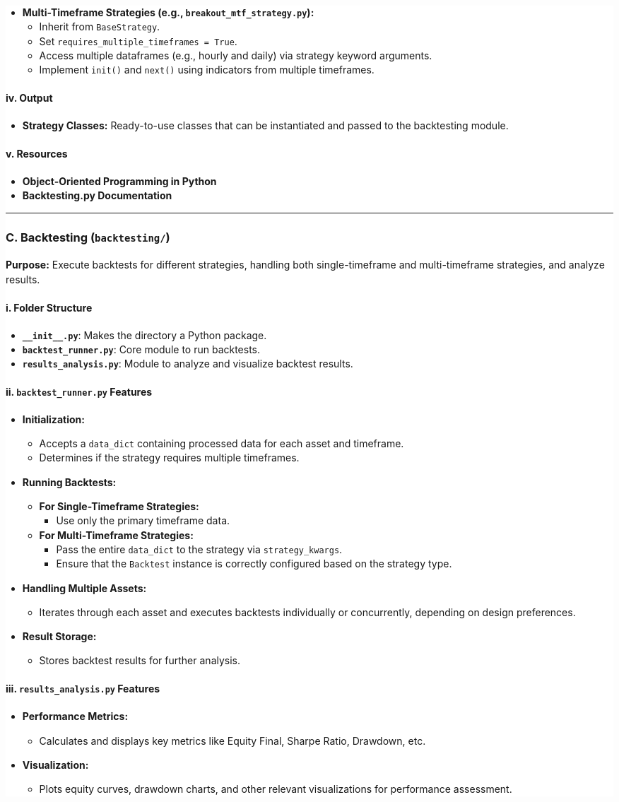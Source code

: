 - **Multi-Timeframe Strategies (e.g., `breakout_mtf_strategy.py`):**
  - Inherit from `BaseStrategy`.
  - Set `requires_multiple_timeframes = True`.
  - Access multiple dataframes (e.g., hourly and daily) via strategy keyword arguments.
  - Implement `init()` and `next()` using indicators from multiple timeframes.

#### iv. Output

- **Strategy Classes:** Ready-to-use classes that can be instantiated and passed to the backtesting module.

#### v. Resources

- **Object-Oriented Programming in Python**
- **Backtesting.py Documentation**

---

### C. Backtesting (`backtesting/`)

**Purpose:** Execute backtests for different strategies, handling both single-timeframe and multi-timeframe strategies, and analyze results.

#### i. Folder Structure

- **`__init__.py`**: Makes the directory a Python package.
- **`backtest_runner.py`**: Core module to run backtests.
- **`results_analysis.py`**: Module to analyze and visualize backtest results.

#### ii. `backtest_runner.py` Features

- **Initialization:**
  - Accepts a `data_dict` containing processed data for each asset and timeframe.
  - Determines if the strategy requires multiple timeframes.

- **Running Backtests:**
  - **For Single-Timeframe Strategies:**
    - Use only the primary timeframe data.
  - **For Multi-Timeframe Strategies:**
    - Pass the entire `data_dict` to the strategy via `strategy_kwargs`.
    - Ensure that the `Backtest` instance is correctly configured based on the strategy type.

- **Handling Multiple Assets:**
  - Iterates through each asset and executes backtests individually or concurrently, depending on design preferences.

- **Result Storage:**
  - Stores backtest results for further analysis.

#### iii. `results_analysis.py` Features

- **Performance Metrics:**
  - Calculates and displays key metrics like Equity Final, Sharpe Ratio, Drawdown, etc.

- **Visualization:**
  - Plots equity curves, drawdown charts, and other relevant visualizations for performance assessment.
